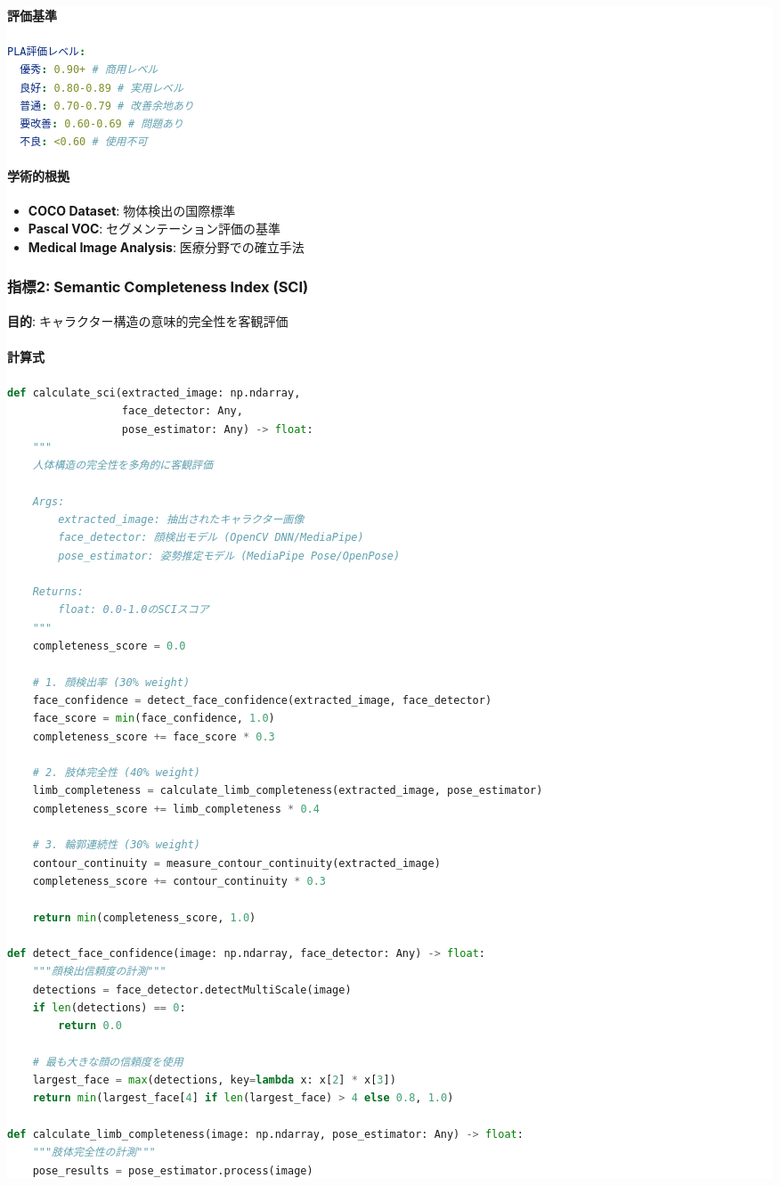 #### 評価基準
```yaml
PLA評価レベル:
  優秀: 0.90+ # 商用レベル
  良好: 0.80-0.89 # 実用レベル  
  普通: 0.70-0.79 # 改善余地あり
  要改善: 0.60-0.69 # 問題あり
  不良: <0.60 # 使用不可
```

#### 学術的根拠
- **COCO Dataset**: 物体検出の国際標準
- **Pascal VOC**: セグメンテーション評価の基準
- **Medical Image Analysis**: 医療分野での確立手法

### 指標2: Semantic Completeness Index (SCI)
**目的**: キャラクター構造の意味的完全性を客観評価

#### 計算式
```python
def calculate_sci(extracted_image: np.ndarray, 
                  face_detector: Any, 
                  pose_estimator: Any) -> float:
    """
    人体構造の完全性を多角的に客観評価
    
    Args:
        extracted_image: 抽出されたキャラクター画像
        face_detector: 顔検出モデル (OpenCV DNN/MediaPipe)
        pose_estimator: 姿勢推定モデル (MediaPipe Pose/OpenPose)
    
    Returns:
        float: 0.0-1.0のSCIスコア
    """
    completeness_score = 0.0
    
    # 1. 顔検出率 (30% weight)
    face_confidence = detect_face_confidence(extracted_image, face_detector)
    face_score = min(face_confidence, 1.0)
    completeness_score += face_score * 0.3
    
    # 2. 肢体完全性 (40% weight)  
    limb_completeness = calculate_limb_completeness(extracted_image, pose_estimator)
    completeness_score += limb_completeness * 0.4
    
    # 3. 輪郭連続性 (30% weight)
    contour_continuity = measure_contour_continuity(extracted_image)
    completeness_score += contour_continuity * 0.3
    
    return min(completeness_score, 1.0)

def detect_face_confidence(image: np.ndarray, face_detector: Any) -> float:
    """顔検出信頼度の計測"""
    detections = face_detector.detectMultiScale(image)
    if len(detections) == 0:
        return 0.0
    
    # 最も大きな顔の信頼度を使用
    largest_face = max(detections, key=lambda x: x[2] * x[3])
    return min(largest_face[4] if len(largest_face) > 4 else 0.8, 1.0)

def calculate_limb_completeness(image: np.ndarray, pose_estimator: Any) -> float:
    """肢体完全性の計測"""
    pose_results = pose_estimator.process(image)
```